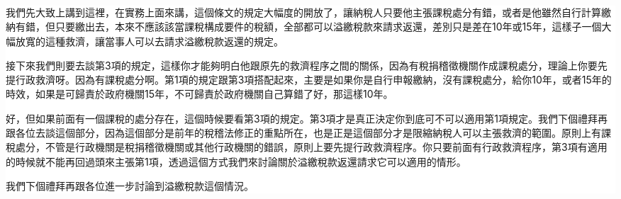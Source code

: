 我們先大致上講到這裡，在實務上面來講，這個條文的規定大幅度的開放了，讓納稅人只要他主張課稅處分有錯，或者是他雖然自行計算繳納有錯，但只要繳出去，本來不應該該當課稅構成要件的稅額，全部都可以溢繳稅款來請求返還，差別只是差在10年或15年，這樣子一個大幅放寬的這種救濟，讓當事人可以去請求溢繳稅款返還的規定。

接下來我們則要去談第3項的規定，這樣你才能夠明白他跟原先的救濟程序之間的關係，因為有稅捐稽徵機關作成課稅處分，理論上你要先提行政救濟呀。因為有課稅處分啊。第1項的規定跟第3項搭配起來，主要是如果你是自行申報繳納，沒有課稅處分，給你10年，或者15年的時效，如果是可歸責於政府機關15年，不可歸責於政府機關自己算錯了好，那這樣10年。

好，但如果前面有一個課稅的處分存在，這個時候要看第3項的規定。第3項才是真正決定你到底可不可以適用第1項規定。我們下個禮拜再跟各位去談這個部分，因為這個部分是前年的稅稽法修正的重點所在，也是正是這個部分才是限縮納稅人可以主張救濟的範圍。原則上有課稅處分，不管是行政機關是稅捐稽徵機關或其他行政機關的錯誤，原則上要先提行政救濟程序。你只要前面有行政救濟程序，第3項有適用的時候就不能再回過頭來主張第1項，透過這個方式我們來討論關於溢繳稅款返還請求它可以適用的情形。

我們下個禮拜再跟各位進一步討論到溢繳稅款這個情況。
